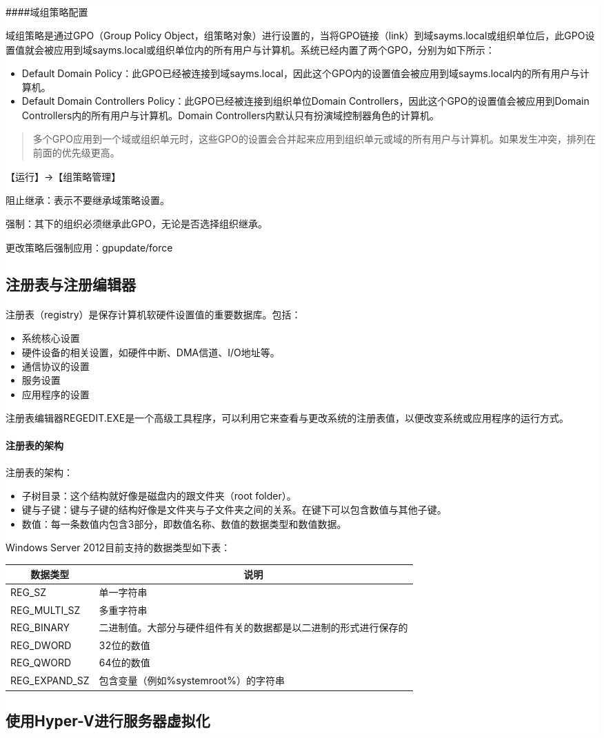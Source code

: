 ####域组策略配置

域组策略是通过GPO（Group Policy Object，组策略对象）进行设置的，当将GPO链接（link）到域sayms.local或组织单位后，此GPO设置值就会被应用到域sayms.local或组织单位内的所有用户与计算机。系统已经内置了两个GPO，分别为如下所示：

- Default Domain Policy：此GPO已经被连接到域sayms.local，因此这个GPO内的设置值会被应用到域sayms.local内的所有用户与计算机。
- Default Domain Controllers Policy：此GPO已经被连接到组织单位Domain Controllers，因此这个GPO的设置值会被应用到Domain Controllers内的所有用户与计算机。Domain Controllers内默认只有扮演域控制器角色的计算机。

> 多个GPO应用到一个域或组织单元时，这些GPO的设置会合并起来应用到组织单元或域的所有用户与计算机。如果发生冲突，排列在前面的优先级更高。

【运行】->【组策略管理】

阻止继承：表示不要继承域策略设置。

强制：其下的组织必须继承此GPO，无论是否选择组织继承。

更改策略后强制应用：gpupdate/force

## 注册表与注册编辑器

注册表（registry）是保存计算机软硬件设置值的重要数据库。包括：

- 系统核心设置
- 硬件设备的相关设置，如硬件中断、DMA信道、I/O地址等。
- 通信协议的设置
- 服务设置
- 应用程序的设置

注册表编辑器REGEDIT.EXE是一个高级工具程序，可以利用它来查看与更改系统的注册表值，以便改变系统或应用程序的运行方式。

#### 注册表的架构

注册表的架构：

- 子树目录：这个结构就好像是磁盘内的跟文件夹（root folder）。
- 键与子键：键与子键的结构好像是文件夹与子文件夹之间的关系。在键下可以包含数值与其他子键。
- 数值：每一条数值内包含3部分，即数值名称、数值的数据类型和数值数据。

Windows Server 2012目前支持的数据类型如下表：

| 数据类型      | 说明                                                         |
| ------------- | ------------------------------------------------------------ |
| REG_SZ        | 单一字符串                                                   |
| REG_MULTI_SZ  | 多重字符串                                                   |
| REG_BINARY    | 二进制值。大部分与硬件组件有关的数据都是以二进制的形式进行保存的 |
| REG_DWORD     | 32位的数值                                                   |
| REG_QWORD     | 64位的数值                                                   |
| REG_EXPAND_SZ | 包含变量（例如%systemroot%）的字符串                         |



## 使用Hyper-V进行服务器虚拟化
